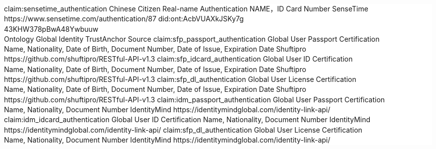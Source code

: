 <tr>
    <td>claim:sensetime_authentication</td>
	<td>Chinese Citizen Real-name Authentication</td>
	<td>NAME，ID Card Number</td>
	<td>SenseTime</td>
	<td>https://www.sensetime.com/authentication/87</td>
</tr>
<tr>
    <td rowspan="6"> did:ont:AcbVUAXkJSKy7g<br/>43KHW378pBwA48Ywbuuw<br/></td>
    <td rowspan="6">Ontology Global Identity TrustAnchor Source</td>
    <td>claim:sfp_passport_authentication</td>
	<td>Global User Passport Certification</td>
	<td><nobr>Name, Nationality, Date of Birth, Document Number, Date of Issue, Expiration Date</nobr></td>
	<td>Shuftipro</td>
	<td>https://github.com/shuftipro/RESTful-API-v1.3</td>
</tr>
<tr>
    <td>claim:sfp_idcard_authentication</td>
	<td>Global User ID Certification</td>
	<td><nobr>Name, Nationality, Date of Birth, Document Number, Date of Issue, Expiration Date</nobr></td>
	<td>Shuftipro</td>
	<td>https://github.com/shuftipro/RESTful-API-v1.3</td>
</tr>
<tr>
    <td>claim:sfp_dl_authentication</td>
	<td>Global User License Certification</td>
	<td><nobr>Name, Nationality, Date of Birth, Document Number, Date of Issue, Expiration Date</nobr></td>
	<td>Shuftipro</td>
	<td>https://github.com/shuftipro/RESTful-API-v1.3</td>
</tr>
<tr>
    <td>claim:idm_passport_authentication</td>
	<td>Global User Passport Certification</td>
	<td><nobr>Name, Nationality, Document Number</nobr></td>
	<td>IdentityMind</td>
	<td>https://identitymindglobal.com/identity-link-api/</td>
</tr>
<tr>
    <td>claim:idm_idcard_authentication</td>
	<td>Global User ID Certification</td>
	<td><nobr>Name, Nationality, Document Number</nobr></td>
	<td>IdentityMind</td>
	<td>https://identitymindglobal.com/identity-link-api/</td>
</tr>
<tr>
    <td>claim:sfp_dl_authentication</td>
	<td>Global User License Certification</td>
	<td><nobr>Name, Nationality, Document Number</nobr></td>
	<td>IdentityMind</td>
	<td>https://identitymindglobal.com/identity-link-api/</td>
</tr>
</table>
